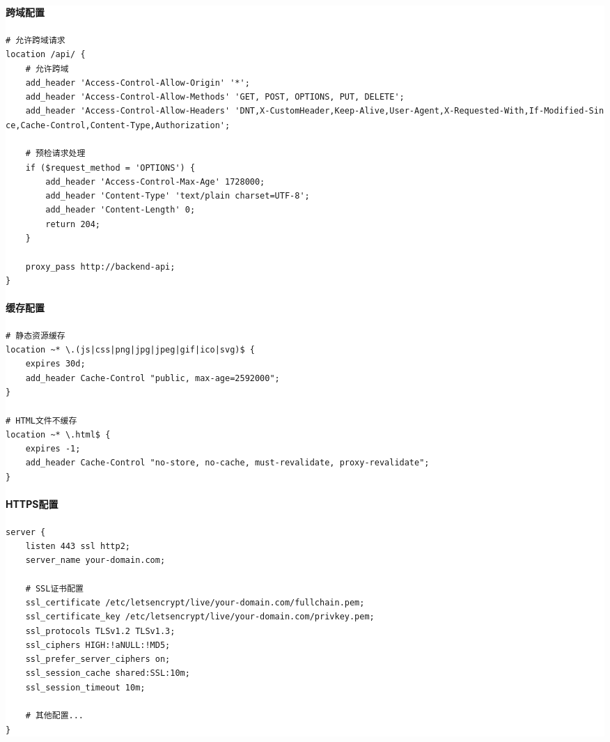 #### 跨域配置

```nginx
# 允许跨域请求
location /api/ {
    # 允许跨域
    add_header 'Access-Control-Allow-Origin' '*';
    add_header 'Access-Control-Allow-Methods' 'GET, POST, OPTIONS, PUT, DELETE';
    add_header 'Access-Control-Allow-Headers' 'DNT,X-CustomHeader,Keep-Alive,User-Agent,X-Requested-With,If-Modified-Since,Cache-Control,Content-Type,Authorization';
    
    # 预检请求处理
    if ($request_method = 'OPTIONS') {
        add_header 'Access-Control-Max-Age' 1728000;
        add_header 'Content-Type' 'text/plain charset=UTF-8';
        add_header 'Content-Length' 0;
        return 204;
    }
    
    proxy_pass http://backend-api;
}
```

#### 缓存配置

```nginx
# 静态资源缓存
location ~* \.(js|css|png|jpg|jpeg|gif|ico|svg)$ {
    expires 30d;
    add_header Cache-Control "public, max-age=2592000";
}

# HTML文件不缓存
location ~* \.html$ {
    expires -1;
    add_header Cache-Control "no-store, no-cache, must-revalidate, proxy-revalidate";
}
```

#### HTTPS配置

```nginx
server {
    listen 443 ssl http2;
    server_name your-domain.com;
    
    # SSL证书配置
    ssl_certificate /etc/letsencrypt/live/your-domain.com/fullchain.pem;
    ssl_certificate_key /etc/letsencrypt/live/your-domain.com/privkey.pem;
    ssl_protocols TLSv1.2 TLSv1.3;
    ssl_ciphers HIGH:!aNULL:!MD5;
    ssl_prefer_server_ciphers on;
    ssl_session_cache shared:SSL:10m;
    ssl_session_timeout 10m;
    
    # 其他配置...
}
```
